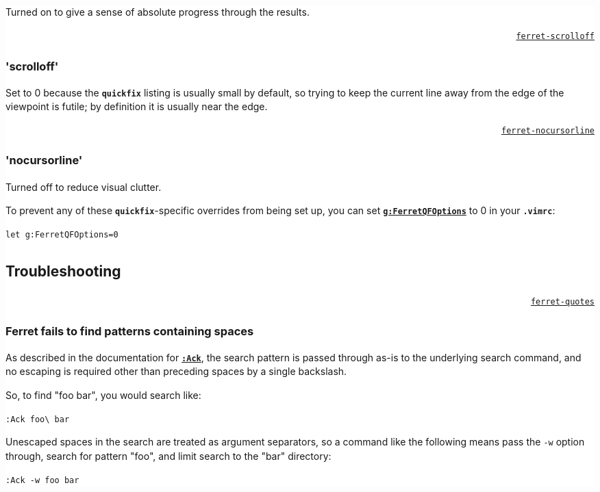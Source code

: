 Turned on to give a sense of absolute progress through the results.

<p align="right"><a name="ferret-scrolloff" href="#user-content-ferret-scrolloff"><code>ferret-scrolloff</code></a></p>

### 'scrolloff'<a name="ferret-scrolloff" href="#user-content-ferret-scrolloff"></a>

Set to 0 because the <strong>`quickfix`</strong> listing is usually small by default, so trying to keep the current line away from the edge of the viewpoint is futile; by definition it is usually near the edge.

<p align="right"><a name="ferret-nocursorline" href="#user-content-ferret-nocursorline"><code>ferret-nocursorline</code></a></p>

### 'nocursorline'<a name="ferret-nocursorline" href="#user-content-ferret-nocursorline"></a>

Turned off to reduce visual clutter.

To prevent any of these <strong>`quickfix`</strong>-specific overrides from being set up, you can set <strong>[`g:FerretQFOptions`](#user-content-gferretqfoptions)</strong> to 0 in your <strong>`.vimrc`</strong>:

```
let g:FerretQFOptions=0
```


## Troubleshooting<a name="ferret-troubleshooting" href="#user-content-ferret-troubleshooting"></a>

<p align="right"><a name="ferret-quotes" href="#user-content-ferret-quotes"><code>ferret-quotes</code></a></p>

### Ferret fails to find patterns containing spaces<a name="ferret-ferret-fails-to-find-patterns-containing-spaces" href="#user-content-ferret-ferret-fails-to-find-patterns-containing-spaces"></a>

As described in the documentation for <strong>[`:Ack`](#user-content-ack)</strong>, the search pattern is passed through as-is to the underlying search command, and no escaping is required other than preceding spaces by a single backslash.

So, to find &quot;foo bar&quot;, you would search like:

```
:Ack foo\ bar
```

Unescaped spaces in the search are treated as argument separators, so a command like the following means pass the `-w` option through, search for pattern &quot;foo&quot;, and limit search to the &quot;bar&quot; directory:

```
:Ack -w foo bar
```
